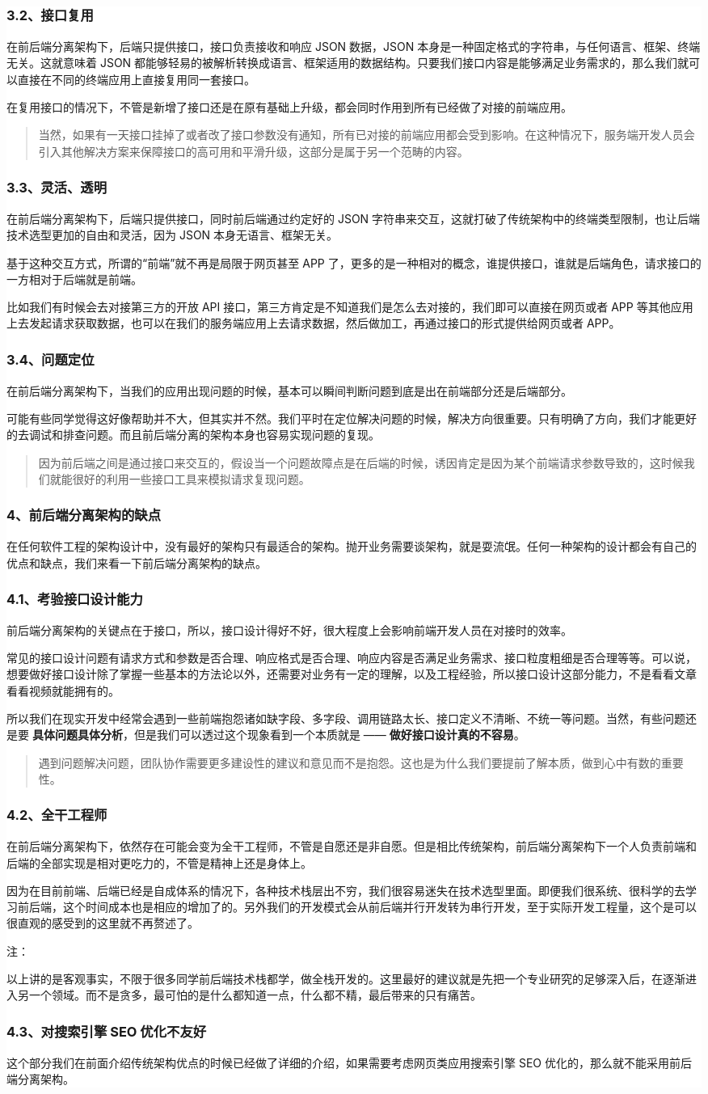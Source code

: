 ### 3.2、接口复用

在前后端分离架构下，后端只提供接口，接口负责接收和响应 JSON 数据，JSON 本身是一种固定格式的字符串，与任何语言、框架、终端无关。这就意味着 JSON 都能够轻易的被解析转换成语言、框架适用的数据结构。只要我们接口内容是能够满足业务需求的，那么我们就可以直接在不同的终端应用上直接复用同一套接口。

在复用接口的情况下，不管是新增了接口还是在原有基础上升级，都会同时作用到所有已经做了对接的前端应用。

> 当然，如果有一天接口挂掉了或者改了接口参数没有通知，所有已对接的前端应用都会受到影响。在这种情况下，服务端开发人员会引入其他解决方案来保障接口的高可用和平滑升级，这部分是属于另一个范畴的内容。

### 3.3、灵活、透明

在前后端分离架构下，后端只提供接口，同时前后端通过约定好的 JSON 字符串来交互，这就打破了传统架构中的终端类型限制，也让后端技术选型更加的自由和灵活，因为 JSON 本身无语言、框架无关。

基于这种交互方式，所谓的“前端”就不再是局限于网页甚至 APP 了，更多的是一种相对的概念，谁提供接口，谁就是后端角色，请求接口的一方相对于后端就是前端。

比如我们有时候会去对接第三方的开放 API 接口，第三方肯定是不知道我们是怎么去对接的，我们即可以直接在网页或者 APP 等其他应用上去发起请求获取数据，也可以在我们的服务端应用上去请求数据，然后做加工，再通过接口的形式提供给网页或者 APP。

### 3.4、问题定位

在前后端分离架构下，当我们的应用出现问题的时候，基本可以瞬间判断问题到底是出在前端部分还是后端部分。

可能有些同学觉得这好像帮助并不大，但其实并不然。我们平时在定位解决问题的时候，解决方向很重要。只有明确了方向，我们才能更好的去调试和排查问题。而且前后端分离的架构本身也容易实现问题的复现。

> 因为前后端之间是通过接口来交互的，假设当一个问题故障点是在后端的时候，诱因肯定是因为某个前端请求参数导致的，这时候我们就能很好的利用一些接口工具来模拟请求复现问题。

### 4、前后端分离架构的缺点

在任何软件工程的架构设计中，没有最好的架构只有最适合的架构。抛开业务需要谈架构，就是耍流氓。任何一种架构的设计都会有自己的优点和缺点，我们来看一下前后端分离架构的缺点。

### 4.1、考验接口设计能力

前后端分离架构的关键点在于接口，所以，接口设计得好不好，很大程度上会影响前端开发人员在对接时的效率。

常见的接口设计问题有请求方式和参数是否合理、响应格式是否合理、响应内容是否满足业务需求、接口粒度粗细是否合理等等。可以说，想要做好接口设计除了掌握一些基本的方法论以外，还需要对业务有一定的理解，以及工程经验，所以接口设计这部分能力，不是看看文章看看视频就能拥有的。

所以我们在现实开发中经常会遇到一些前端抱怨诸如缺字段、多字段、调用链路太长、接口定义不清晰、不统一等问题。当然，有些问题还是要 **具体问题具体分析**，但是我们可以透过这个现象看到一个本质就是 —— **做好接口设计真的不容易**。

> 遇到问题解决问题，团队协作需要更多建设性的建议和意见而不是抱怨。这也是为什么我们要提前了解本质，做到心中有数的重要性。

### 4.2、全干工程师

在前后端分离架构下，依然存在可能会变为全干工程师，不管是自愿还是非自愿。但是相比传统架构，前后端分离架构下一个人负责前端和后端的全部实现是相对更吃力的，不管是精神上还是身体上。

因为在目前前端、后端已经是自成体系的情况下，各种技术栈层出不穷，我们很容易迷失在技术选型里面。即便我们很系统、很科学的去学习前后端，这个时间成本也是相应的增加了的。另外我们的开发模式会从前后端并行开发转为串行开发，至于实际开发工程量，这个是可以很直观的感受到的这里就不再赘述了。

注：

以上讲的是客观事实，不限于很多同学前后端技术栈都学，做全栈开发的。这里最好的建议就是先把一个专业研究的足够深入后，在逐渐进入另一个领域。而不是贪多，最可怕的是什么都知道一点，什么都不精，最后带来的只有痛苦。

### 4.3、对搜索引擎 SEO 优化不友好

这个部分我们在前面介绍传统架构优点的时候已经做了详细的介绍，如果需要考虑网页类应用搜索引擎 SEO 优化的，那么就不能采用前后端分离架构。
